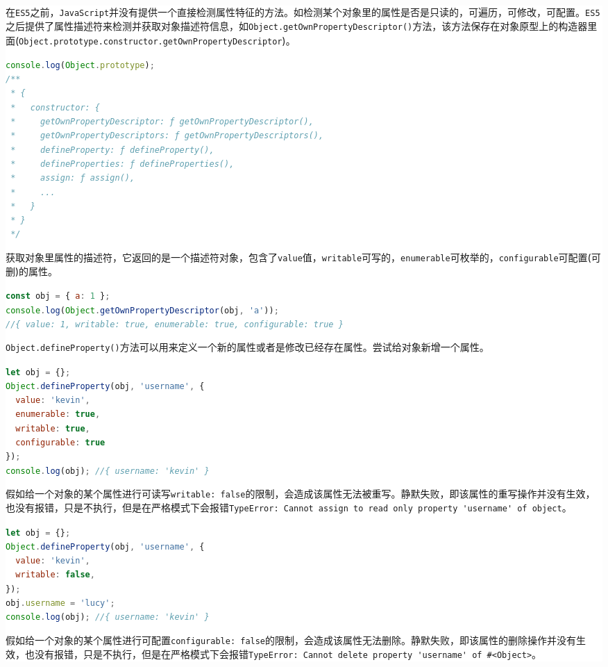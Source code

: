 在`ES5`之前，`JavaScript`并没有提供一个直接检测属性特征的方法。如检测某个对象里的属性是否是只读的，可遍历，可修改，可配置。`ES5`之后提供了属性描述符来检测并获取对象描述符信息，如`Object.getOwnPropertyDescriptor()`方法，该方法保存在对象原型上的构造器里面(`Object.prototype.constructor.getOwnPropertyDescriptor`)。

```js
console.log(Object.prototype);
/**
 * {
 *   constructor: {
 *     getOwnPropertyDescriptor: ƒ getOwnPropertyDescriptor(),
 *     getOwnPropertyDescriptors: ƒ getOwnPropertyDescriptors(), 
 *     defineProperty: ƒ defineProperty(), 
 *     defineProperties: ƒ defineProperties(),
 *     assign: ƒ assign(),
 *     ...
 *   }
 * }
 */
```

获取对象里属性的描述符，它返回的是一个描述符对象，包含了`value`值，`writable`可写的，`enumerable`可枚举的，`configurable`可配置(可删)的属性。

```js
const obj = { a: 1 };
console.log(Object.getOwnPropertyDescriptor(obj, 'a'));
//{ value: 1, writable: true, enumerable: true, configurable: true }
```

`Object.defineProperty()`方法可以用来定义一个新的属性或者是修改已经存在属性。尝试给对象新增一个属性。

```js
let obj = {};
Object.defineProperty(obj, 'username', {
  value: 'kevin',
  enumerable: true,
  writable: true,
  configurable: true
});
console.log(obj); //{ username: 'kevin' }
```

假如给一个对象的某个属性进行可读写`writable: false`的限制，会造成该属性无法被重写。静默失败，即该属性的重写操作并没有生效，也没有报错，只是不执行，但是在严格模式下会报错`TypeError: Cannot assign to read only property 'username' of object`。

```js
let obj = {};
Object.defineProperty(obj, 'username', {
  value: 'kevin',
  writable: false,
});
obj.username = 'lucy'; 
console.log(obj); //{ username: 'kevin' }
```

假如给一个对象的某个属性进行可配置`configurable: false`的限制，会造成该属性无法删除。静默失败，即该属性的删除操作并没有生效，也没有报错，只是不执行，但是在严格模式下会报错`TypeError: Cannot delete property 'username' of #<Object>`。
